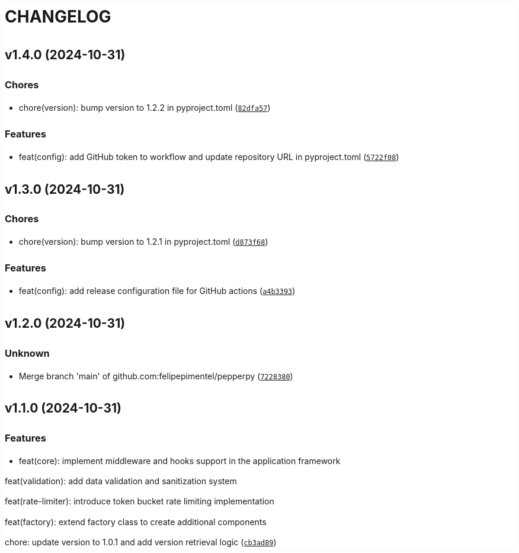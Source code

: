 # CHANGELOG


## v1.4.0 (2024-10-31)

### Chores

* chore(version): bump version to 1.2.2 in pyproject.toml ([`82dfa57`](https://github.com/felipepimentel/pepperpy/commit/82dfa57988d13e738af5750aa41ca36f2a564178))

### Features

* feat(config): add GitHub token to workflow and update repository URL in pyproject.toml ([`5722f08`](https://github.com/felipepimentel/pepperpy/commit/5722f0849a18502a59c8751911c6eb1707a1db82))


## v1.3.0 (2024-10-31)

### Chores

* chore(version): bump version to 1.2.1 in pyproject.toml ([`d873f68`](https://github.com/felipepimentel/pepperpy/commit/d873f6818212a9f13a8d68997d14bfe058599a2b))

### Features

* feat(config): add release configuration file for GitHub actions ([`a4b3393`](https://github.com/felipepimentel/pepperpy/commit/a4b3393078f751ff9a497c746729fd8dffef6f26))


## v1.2.0 (2024-10-31)

### Unknown

* Merge branch 'main' of github.com:felipepimentel/pepperpy ([`7228380`](https://github.com/felipepimentel/pepperpy/commit/72283805261ac32b1f558ee2ea0afdf33b89932b))


## v1.1.0 (2024-10-31)

### Features

* feat(core): implement middleware and hooks support in the application framework

feat(validation): add data validation and sanitization system

feat(rate-limiter): introduce token bucket rate limiting implementation

feat(factory): extend factory class to create additional components

chore: update version to 1.0.1 and add version retrieval logic ([`cb3ad89`](https://github.com/felipepimentel/pepperpy/commit/cb3ad89eac36fce3a47ad60569b2e60d662b7ddf))
